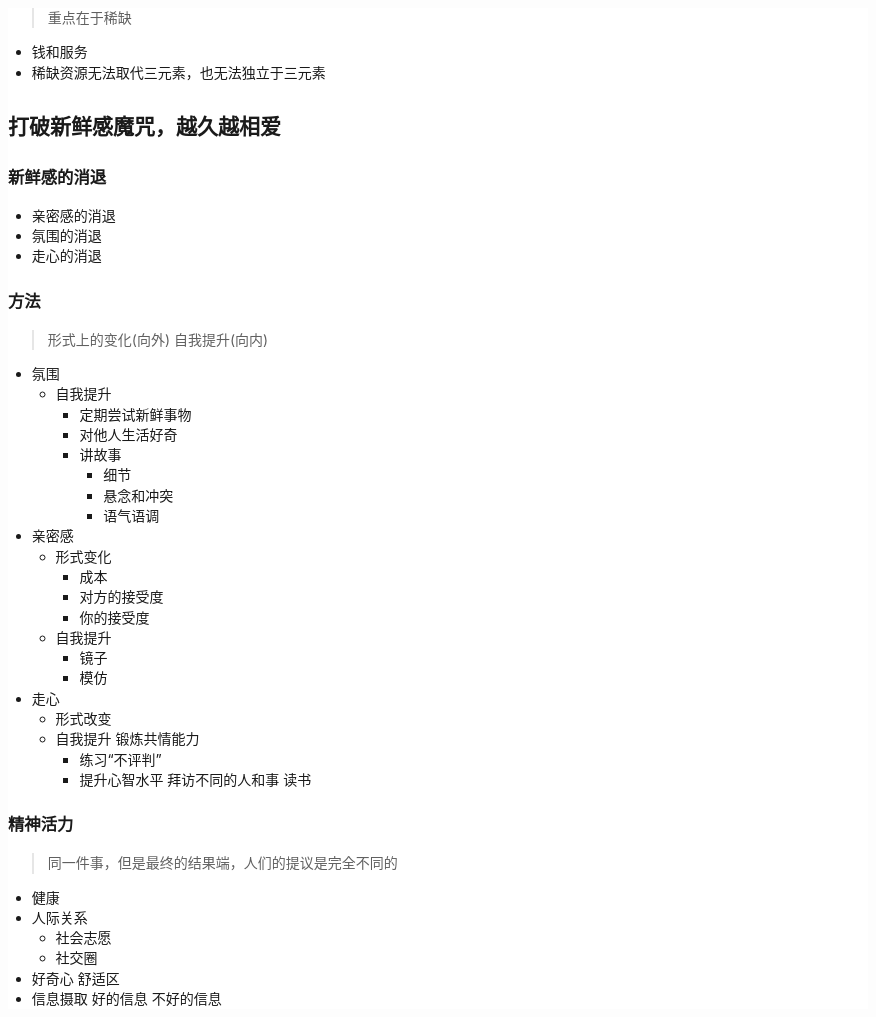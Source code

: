 > 重点在于稀缺

- 钱和服务
- 稀缺资源无法取代三元素，也无法独立于三元素



##  打破新鲜感魔咒，越久越相爱

###  新鲜感的消退

- 亲密感的消退
- 氛围的消退
- 走心的消退

###  方法

> 形式上的变化(向外)
> 自我提升(向内)

- 氛围
  - 自我提升
    - 定期尝试新鲜事物
    - 对他人生活好奇
    - 讲故事
      - 细节
      - 悬念和冲突
      - 语气语调
- 亲密感
  - 形式变化
    - 成本
    - 对方的接受度
    - 你的接受度
  - 自我提升
    - 镜子
    - 模仿
- 走心
  - 形式改变
  - 自我提升  锻炼共情能力
    - 练习“不评判”
    - 提升心智水平  拜访不同的人和事  读书

###  精神活力

> 同一件事，但是最终的结果端，人们的提议是完全不同的

- 健康
- 人际关系
  - 社会志愿 
  - 社交圈
- 好奇心 舒适区
- 信息摄取  好的信息 不好的信息

